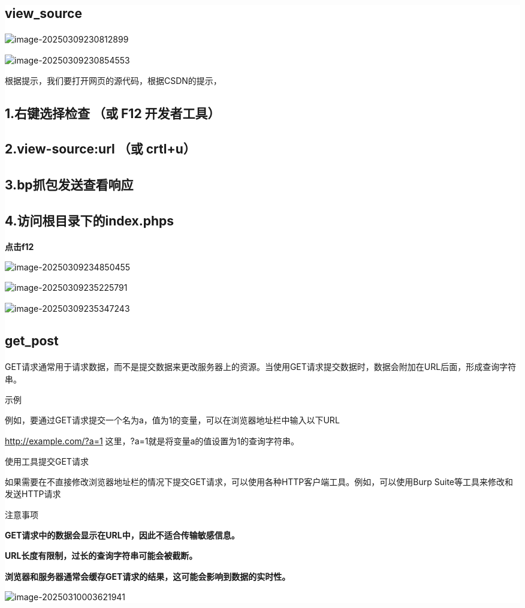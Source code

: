

## **view_source** 

![image-20250309230812899](img/image-20250309230812899.png)

![image-20250309230854553](img/image-20250309230854553.png)



根据提示，我们要打开网页的源代码，根据CSDN的提示，

## 1.右键选择检查 （或 F12 开发者工具）

## 2.view-source:url （或 crtl+u）

## 3.bp抓包发送查看响应

## 4.访问根目录下的index.phps

**点击f12**

![image-20250309234850455](img/image-20250309234850455.png)

![image-20250309235225791](C:\Users\ASUS\AppData\Roaming\Typora\typora-user-images\image-20250309235225791.png)

![image-20250309235347243](img/image-20250309235347243.png)

## get_post

GET请求通常用于请求数据，而不是提交数据来更改服务器上的资源。当使用GET请求提交数据时，数据会附加在URL后面，形成查询字符串。

示例

例如，要通过GET请求提交一个名为a，值为1的变量，可以在浏览器地址栏中输入以下URL

http://example.com/?a=1
这里，?a=1就是将变量a的值设置为1的查询字符串。

使用工具提交GET请求

如果需要在不直接修改浏览器地址栏的情况下提交GET请求，可以使用各种HTTP客户端工具。例如，可以使用Burp Suite等工具来修改和发送HTTP请求


注意事项

**GET请求中的数据会显示在URL中，因此不适合传输敏感信息。**

**URL长度有限制，过长的查询字符串可能会被截断。**

**浏览器和服务器通常会缓存GET请求的结果，这可能会影响到数据的实时性。**

![image-20250310003621941](img/image-20250310003621941.png)

